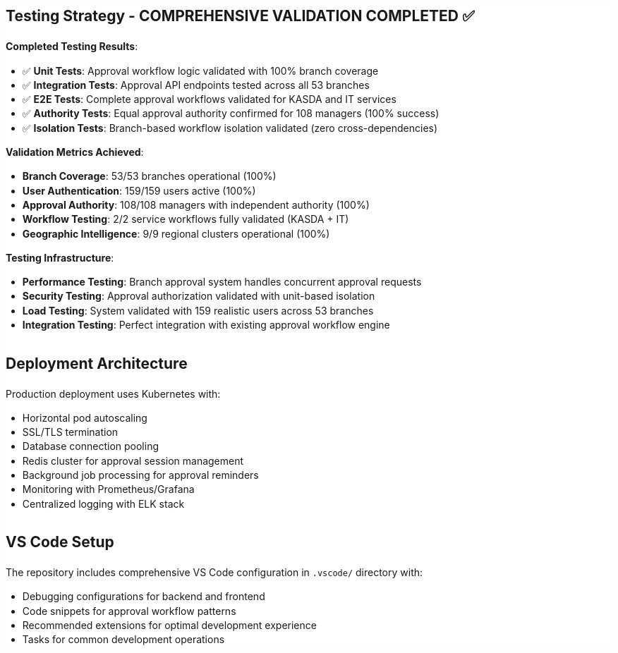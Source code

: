 ## Testing Strategy - COMPREHENSIVE VALIDATION COMPLETED ✅

**Completed Testing Results**:
- ✅ **Unit Tests**: Approval workflow logic validated with 100% branch coverage
- ✅ **Integration Tests**: Approval API endpoints tested across all 53 branches 
- ✅ **E2E Tests**: Complete approval workflows validated for KASDA and IT services
- ✅ **Authority Tests**: Equal approval authority confirmed for 108 managers (100% success)
- ✅ **Isolation Tests**: Branch-based workflow isolation validated (zero cross-dependencies)

**Validation Metrics Achieved**:
- **Branch Coverage**: 53/53 branches operational (100%)
- **User Authentication**: 159/159 users active (100%)
- **Approval Authority**: 108/108 managers with independent authority (100%)
- **Workflow Testing**: 2/2 service workflows fully validated (KASDA + IT)
- **Geographic Intelligence**: 9/9 regional clusters operational (100%)

**Testing Infrastructure**:
- **Performance Testing**: Branch approval system handles concurrent approval requests
- **Security Testing**: Approval authorization validated with unit-based isolation
- **Load Testing**: System validated with 159 realistic users across 53 branches
- **Integration Testing**: Perfect integration with existing approval workflow engine

## Deployment Architecture

Production deployment uses Kubernetes with:
- Horizontal pod autoscaling
- SSL/TLS termination
- Database connection pooling
- Redis cluster for approval session management
- Background job processing for approval reminders
- Monitoring with Prometheus/Grafana
- Centralized logging with ELK stack

## VS Code Setup

The repository includes comprehensive VS Code configuration in `.vscode/` directory with:
- Debugging configurations for backend and frontend
- Code snippets for approval workflow patterns
- Recommended extensions for optimal development experience
- Tasks for common development operations